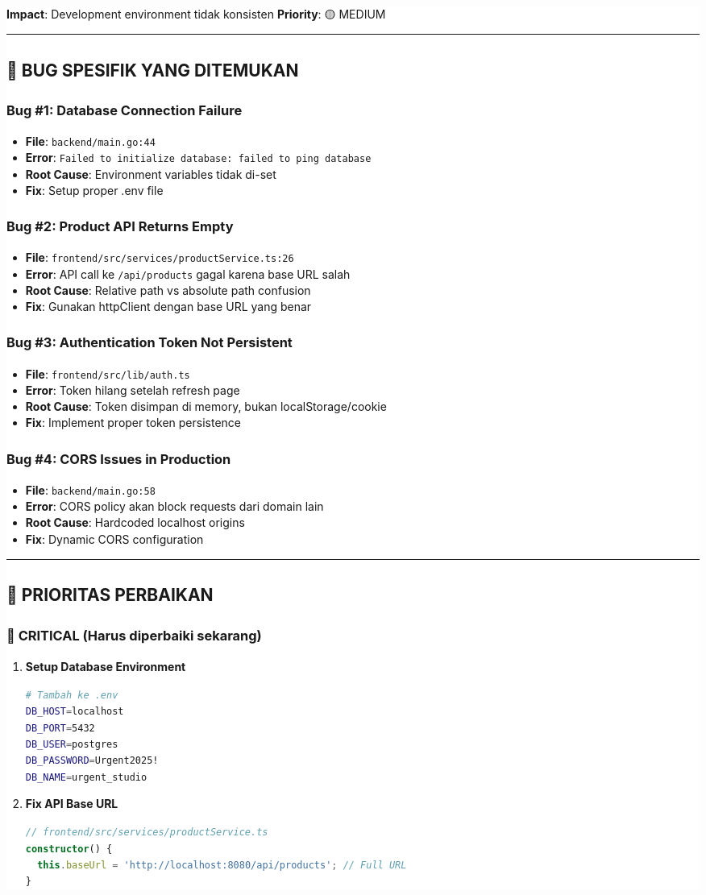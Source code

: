 **Impact**: Development environment tidak konsisten
**Priority**: 🟡 MEDIUM

---

## 🚨 **BUG SPESIFIK YANG DITEMUKAN**

### Bug #1: Database Connection Failure
- **File**: `backend/main.go:44`
- **Error**: `Failed to initialize database: failed to ping database`
- **Root Cause**: Environment variables tidak di-set
- **Fix**: Setup proper .env file

### Bug #2: Product API Returns Empty
- **File**: `frontend/src/services/productService.ts:26`
- **Error**: API call ke `/api/products` gagal karena base URL salah
- **Root Cause**: Relative path vs absolute path confusion
- **Fix**: Gunakan httpClient dengan base URL yang benar

### Bug #3: Authentication Token Not Persistent
- **File**: `frontend/src/lib/auth.ts`
- **Error**: Token hilang setelah refresh page
- **Root Cause**: Token disimpan di memory, bukan localStorage/cookie
- **Fix**: Implement proper token persistence

### Bug #4: CORS Issues in Production
- **File**: `backend/main.go:58`
- **Error**: CORS policy akan block requests dari domain lain
- **Root Cause**: Hardcoded localhost origins
- **Fix**: Dynamic CORS configuration

---

## 🎯 **PRIORITAS PERBAIKAN**

### 🔴 **CRITICAL (Harus diperbaiki sekarang)**

1. **Setup Database Environment**
   ```bash
   # Tambah ke .env
   DB_HOST=localhost
   DB_PORT=5432
   DB_USER=postgres
   DB_PASSWORD=Urgent2025!
   DB_NAME=urgent_studio
   ```

2. **Fix API Base URL**
   ```typescript
   // frontend/src/services/productService.ts
   constructor() {
     this.baseUrl = 'http://localhost:8080/api/products'; // Full URL
   }
   ```
